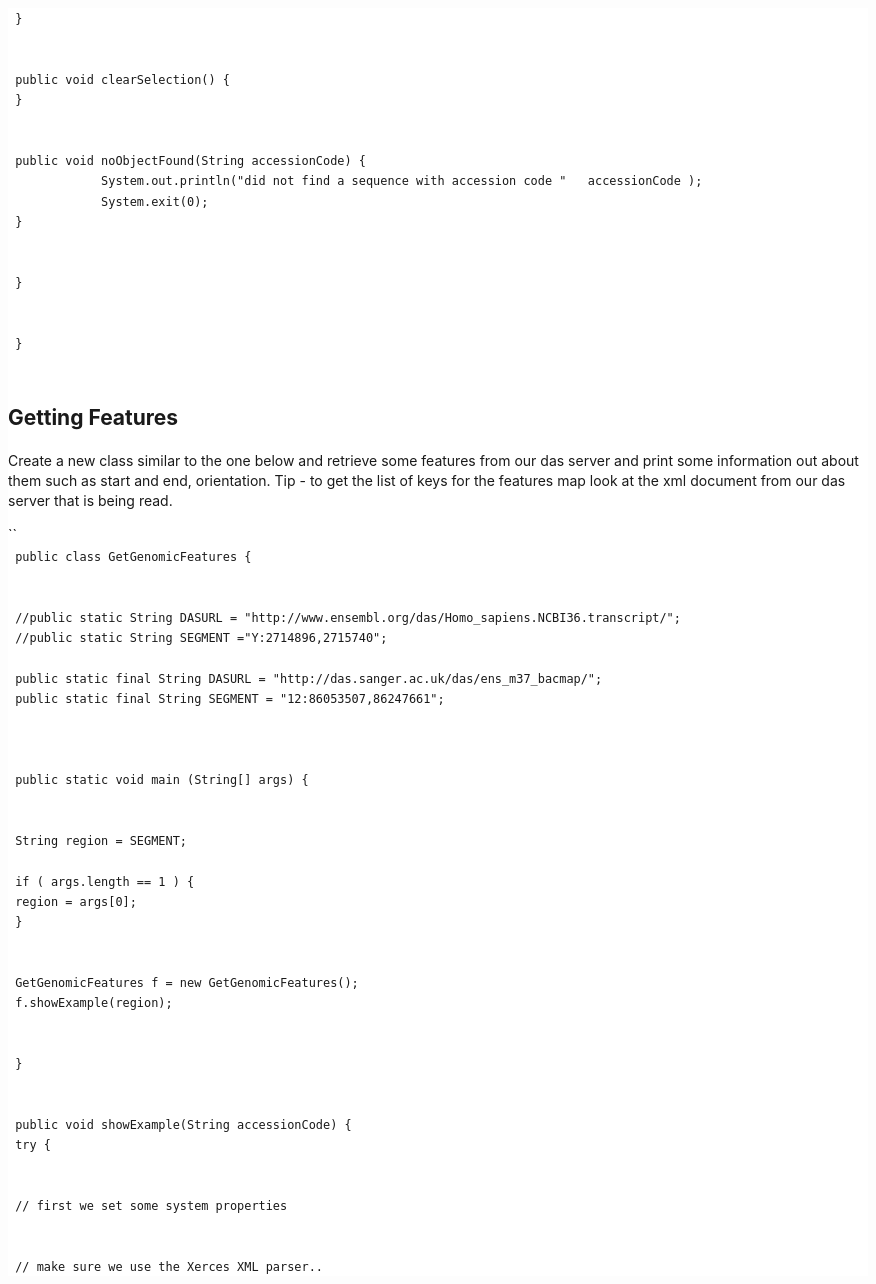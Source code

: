 ` }`  
` `  
` `  
` public void clearSelection() {`  
` }`  
` `  
` `  
` public void noObjectFound(String accessionCode) {`  
`             System.out.println("did not find a sequence with accession code "   accessionCode );`  
`             System.exit(0);`  
` }`  
` `  
` `  
` }`  
` `  
` `  
` }`  
` `

Getting Features
----------------

Create a new class similar to the one below and retrieve some features
from our das server and print some information out about them such as
start and end, orientation. Tip - to get the list of keys for the
features map look at the xml document from our das server that is being
read.

``  
` public class GetGenomicFeatures {`  
` `  
` `  
` //public static String DASURL = "http://www.ensembl.org/das/Homo_sapiens.NCBI36.transcript/";`  
` //public static String SEGMENT ="Y:2714896,2715740";`  
` `  
` public static final String DASURL = "http://das.sanger.ac.uk/das/ens_m37_bacmap/";`  
` public static final String SEGMENT = "12:86053507,86247661";`  
` `  
` `  
` `  
` public static void main (String[] args) {`  
` `  
` `  
` String region = SEGMENT;`  
` `  
` if ( args.length == 1 ) {`  
` region = args[0];`  
` }`  
` `  
` `  
` GetGenomicFeatures f = new GetGenomicFeatures();`  
` f.showExample(region);`  
` `  
` `  
` }`  
` `  
` `  
` public void showExample(String accessionCode) {`  
` try {`  
` `  
` `  
` // first we set some system properties`  
` `  
` `  
` // make sure we use the Xerces XML parser..`  